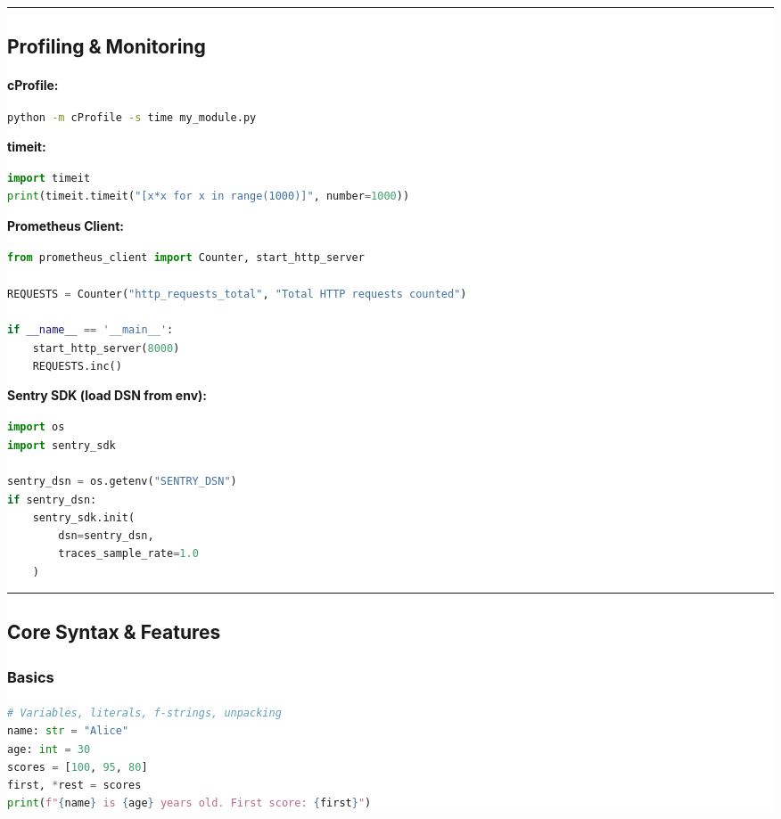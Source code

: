 
---

## Profiling & Monitoring

**cProfile:**

```bash
python -m cProfile -s time my_module.py
```

**timeit:**

```python
import timeit
print(timeit.timeit("[x*x for x in range(1000)]", number=1000))
```

**Prometheus Client:**

```python
from prometheus_client import Counter, start_http_server

REQUESTS = Counter("http_requests_total", "Total HTTP requests counted")

if __name__ == '__main__':
    start_http_server(8000)
    REQUESTS.inc()
```

**Sentry SDK (load DSN from env):**

```python
import os
import sentry_sdk

sentry_dsn = os.getenv("SENTRY_DSN")
if sentry_dsn:
    sentry_sdk.init(
        dsn=sentry_dsn,
        traces_sample_rate=1.0
    )
```

---

## Core Syntax & Features

### Basics

```python
# Variables, literals, f-strings, unpacking
name: str = "Alice"
age: int = 30
scores = [100, 95, 80]
first, *rest = scores
print(f"{name} is {age} years old. First score: {first}")
```
